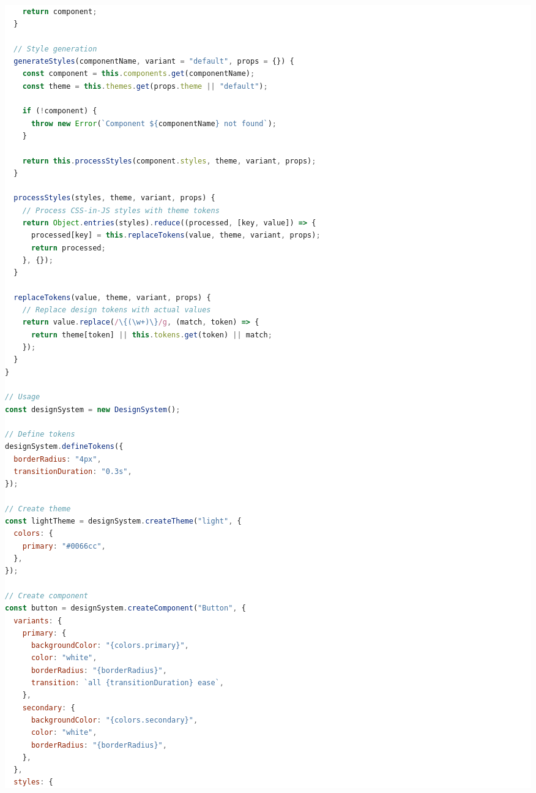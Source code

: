 ```javascript
    return component;
  }

  // Style generation
  generateStyles(componentName, variant = "default", props = {}) {
    const component = this.components.get(componentName);
    const theme = this.themes.get(props.theme || "default");

    if (!component) {
      throw new Error(`Component ${componentName} not found`);
    }

    return this.processStyles(component.styles, theme, variant, props);
  }

  processStyles(styles, theme, variant, props) {
    // Process CSS-in-JS styles with theme tokens
    return Object.entries(styles).reduce((processed, [key, value]) => {
      processed[key] = this.replaceTokens(value, theme, variant, props);
      return processed;
    }, {});
  }

  replaceTokens(value, theme, variant, props) {
    // Replace design tokens with actual values
    return value.replace(/\{(\w+)\}/g, (match, token) => {
      return theme[token] || this.tokens.get(token) || match;
    });
  }
}

// Usage
const designSystem = new DesignSystem();

// Define tokens
designSystem.defineTokens({
  borderRadius: "4px",
  transitionDuration: "0.3s",
});

// Create theme
const lightTheme = designSystem.createTheme("light", {
  colors: {
    primary: "#0066cc",
  },
});

// Create component
const button = designSystem.createComponent("Button", {
  variants: {
    primary: {
      backgroundColor: "{colors.primary}",
      color: "white",
      borderRadius: "{borderRadius}",
      transition: `all {transitionDuration} ease`,
    },
    secondary: {
      backgroundColor: "{colors.secondary}",
      color: "white",
      borderRadius: "{borderRadius}",
    },
  },
  styles: {
```